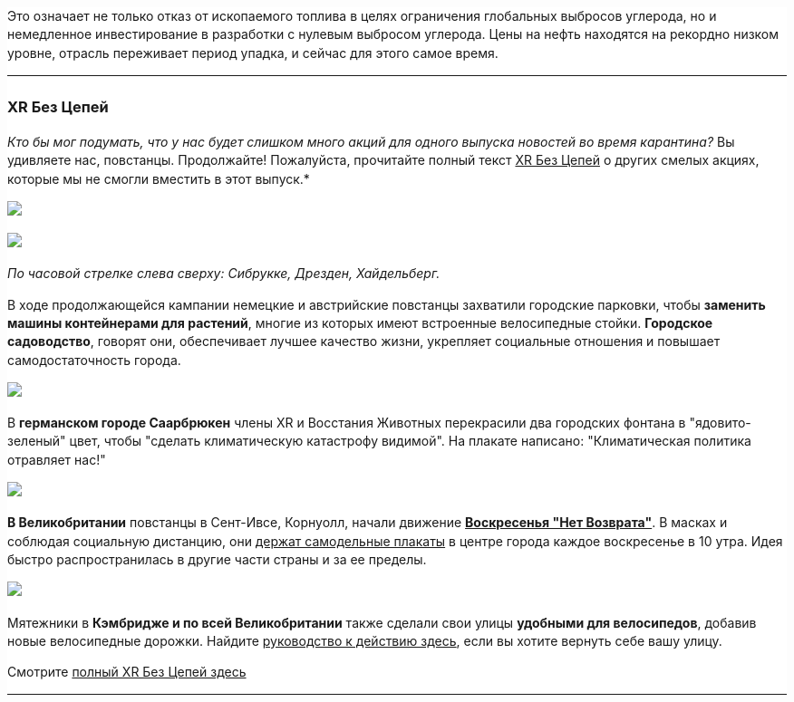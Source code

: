 Это означает не только отказ от ископаемого топлива в целях ограничения
глобальных выбросов углерода, но и немедленное инвестирование в разработки с
нулевым выбросом углерода. Цены на нефть находятся на рекордно низком
уровне, отрасль переживает период упадка, и сейчас для этого самое время.

- - -

### XR Без Цепей

*Кто бы мог подумать, что у нас будет слишком много акций  для одного выпуска новостей во время карантина?* Вы удивляете нас, повстанцы. Продолжайте! Пожалуйста, прочитайте полный текст [XR Без Цепей](https://rebellion.earth/2020/05/20/xr-unchained-14/) о других смелых акциях, которые мы не смогли вместить в этот выпуск.* 

![](/assets/uploads/newsletter39_image12.jpg)

![](/assets/uploads/newsletter39_image13.jpg)

 *По часовой стрелке слева сверху: Сибрукке, Дрезден, Хайдельберг.* 

В ходе продолжающейся кампании немецкие и австрийские повстанцы захватили
городские парковки, чтобы **заменить машины контейнерами для растений**,
многие из которых имеют встроенные велосипедные стойки. **Городское
садоводство**, говорят они, обеспечивает лучшее качество жизни, укрепляет
социальные отношения и повышает самодостаточность города.

![](/assets/uploads/newsletter39_image14.jpg)

В **германском городе Саарбрюкен** члены XR и Восстания Животных перекрасили
два городских фонтана в "ядовито-зеленый" цвет, чтобы "сделать климатическую
катастрофу видимой". На плакате написано: "Климатическая политика отравляет
нас!"

![](/assets/uploads/newsletter39_image15.jpg)

**В Великобритании** повстанцы в Сент-Ивсе, Корнуолл, начали движение **[Воскресенья "Нет Возврата"](https://www.facebook.com/NO-GOING-BACK-Sundays-another-world-is-possible-100121778374234/)**. В масках и соблюдая социальную дистанцию, они [держат самодельные плакаты](https://www.youtube.com/watch?v=rJNV1-Y8dy4&feature=youtu.be) в центре города каждое воскресенье в 10 утра. Идея быстро распространилась в другие части страны и за ее пределы.

![](/assets/uploads/newsletter39_image16.png)

Мятежники в **Кэмбридже и по всей Великобритании** также сделали свои улицы
**удобными для велосипедов**, добавив новые велосипедные дорожки. Найдите
[руководство к действию
здесь](https://docs.google.com/document/d/1jBUhJMj59L5XbaJACYyZwekrm29rEYj1exHeBo2ry4Y/edit?usp=sharing),
если вы хотите вернуть себе вашу улицу.

Смотрите [полный XR Без Цепей
здесь](https://rebellion.earth/2020/05/20/xr-unchained-14/)

- - -
